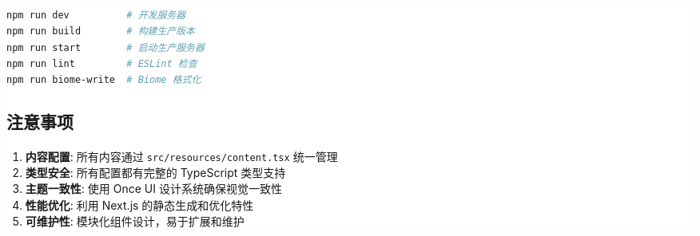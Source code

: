```bash
npm run dev          # 开发服务器
npm run build        # 构建生产版本
npm run start        # 启动生产服务器
npm run lint         # ESLint 检查
npm run biome-write  # Biome 格式化
```

## 注意事项

1. **内容配置**: 所有内容通过 `src/resources/content.tsx` 统一管理
2. **类型安全**: 所有配置都有完整的 TypeScript 类型支持
3. **主题一致性**: 使用 Once UI 设计系统确保视觉一致性
4. **性能优化**: 利用 Next.js 的静态生成和优化特性
5. **可维护性**: 模块化组件设计，易于扩展和维护